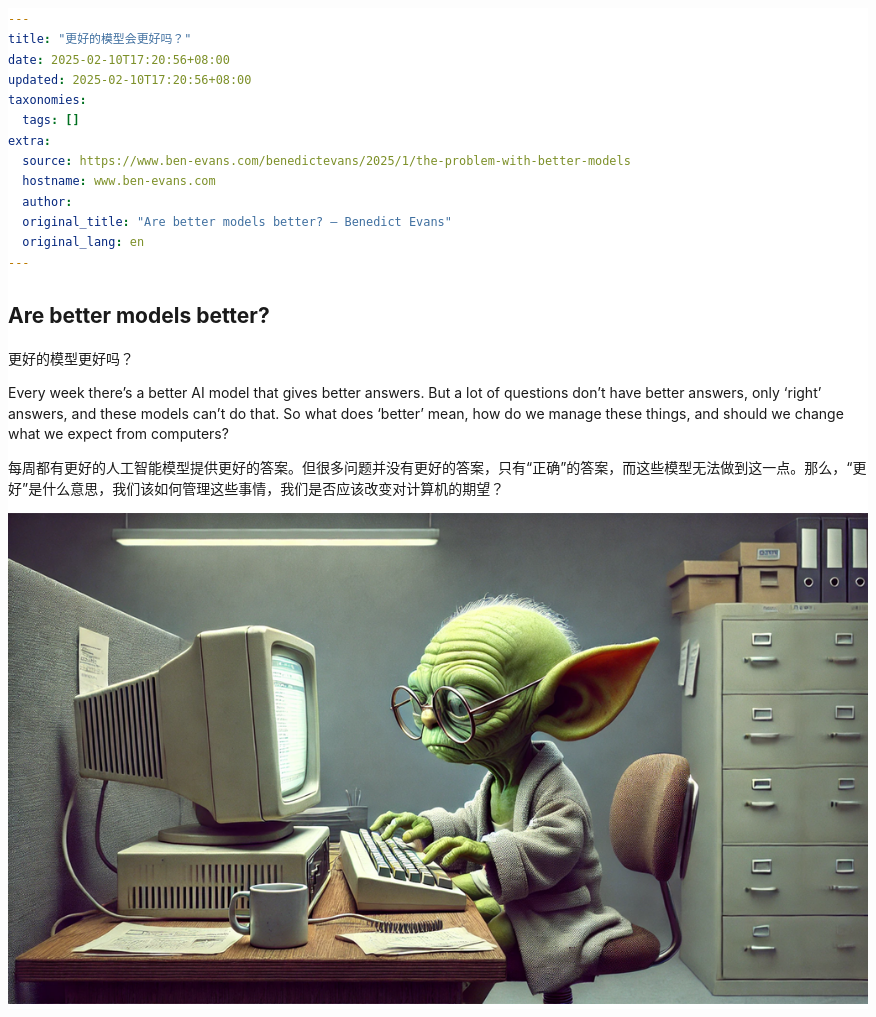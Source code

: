 ```yaml
---
title: "更好的模型会更好吗？"
date: 2025-02-10T17:20:56+08:00
updated: 2025-02-10T17:20:56+08:00
taxonomies:
  tags: []
extra:
  source: https://www.ben-evans.com/benedictevans/2025/1/the-problem-with-better-models
  hostname: www.ben-evans.com
  author: 
  original_title: "Are better models better? — Benedict Evans"
  original_lang: en
---
```


## Are better models better?  

更好的模型更好吗？

Every week there’s a better AI model that gives better answers. But a lot of questions don’t have better answers, only ‘right’ answers, and these models can’t do that. So what does ‘better’ mean, how do we manage these things, and should we change what we expect from computers?  

每周都有更好的人工智能模型提供更好的答案。但很多问题并没有更好的答案，只有“正确”的答案，而这些模型无法做到这一点。那么，“更好”是什么意思，我们该如何管理这些事情，我们是否应该改变对计算机的期望？

![](39BCFC08-551D-47FE-871D-61617A38C95D.png)

